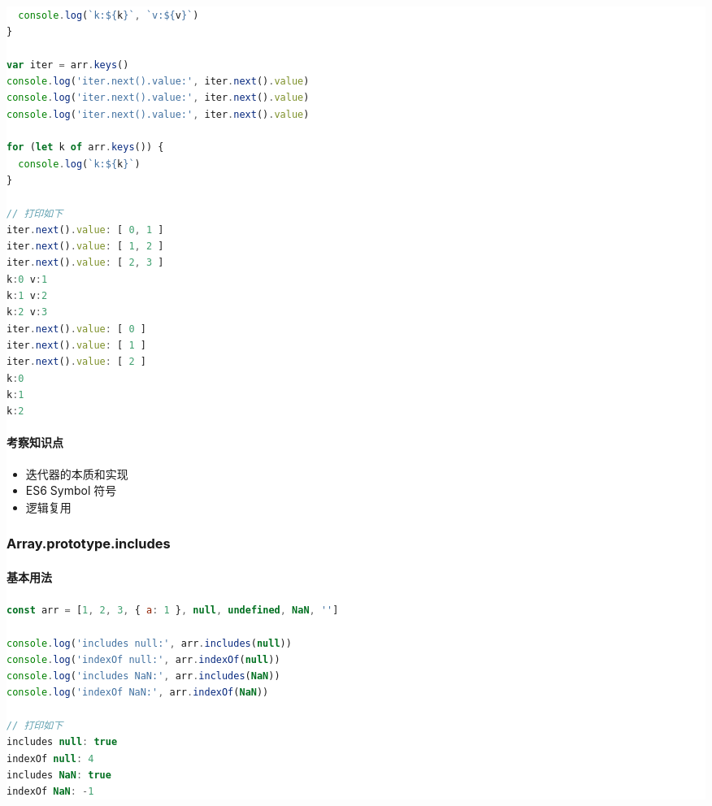 ```javascript
  console.log(`k:${k}`, `v:${v}`)
}

var iter = arr.keys()
console.log('iter.next().value:', iter.next().value)
console.log('iter.next().value:', iter.next().value)
console.log('iter.next().value:', iter.next().value)

for (let k of arr.keys()) {
  console.log(`k:${k}`)
}

// 打印如下
iter.next().value: [ 0, 1 ]
iter.next().value: [ 1, 2 ]
iter.next().value: [ 2, 3 ]
k:0 v:1
k:1 v:2
k:2 v:3
iter.next().value: [ 0 ]
iter.next().value: [ 1 ]
iter.next().value: [ 2 ]
k:0
k:1
k:2
```

#### 考察知识点

* 迭代器的本质和实现
* ES6 Symbol 符号
* 逻辑复用

### Array.prototype.includes

#### 基本用法

```javascript
const arr = [1, 2, 3, { a: 1 }, null, undefined, NaN, '']

console.log('includes null:', arr.includes(null))
console.log('indexOf null:', arr.indexOf(null))
console.log('includes NaN:', arr.includes(NaN))
console.log('indexOf NaN:', arr.indexOf(NaN))

// 打印如下
includes null: true
indexOf null: 4
includes NaN: true
indexOf NaN: -1
```


  [Symbol.iterator]: [][Symbol.iterator],